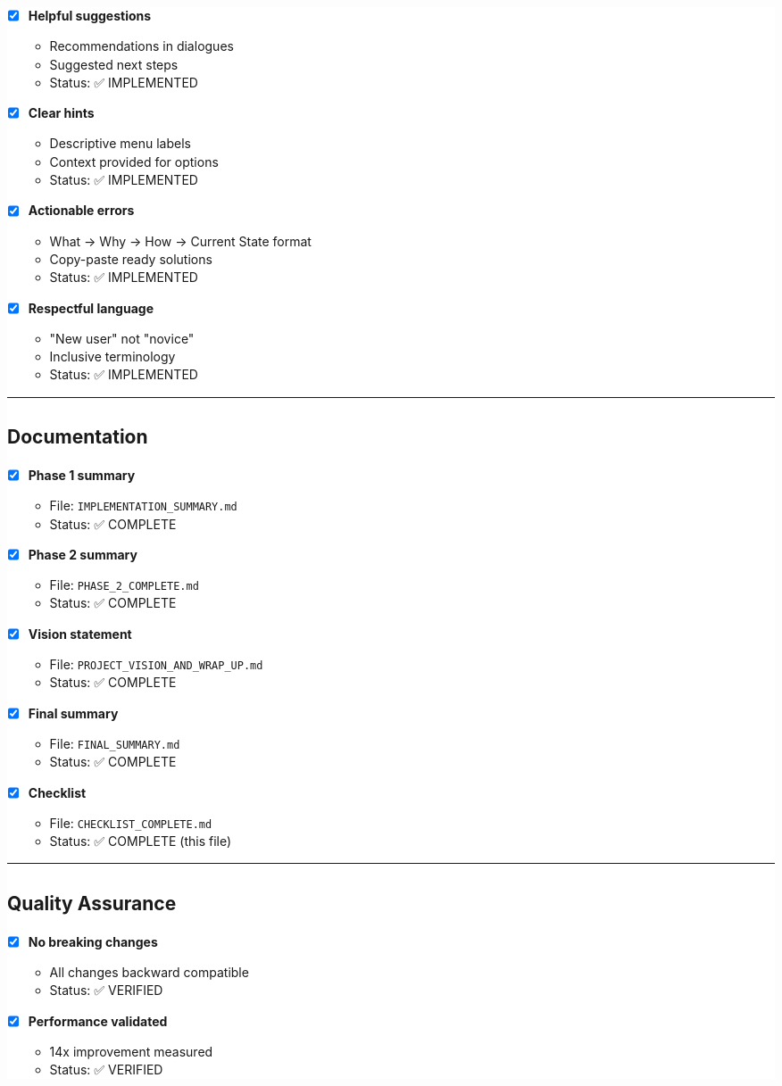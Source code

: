 - [x] **Helpful suggestions**
  - Recommendations in dialogues
  - Suggested next steps
  - Status: ✅ IMPLEMENTED

- [x] **Clear hints**
  - Descriptive menu labels
  - Context provided for options
  - Status: ✅ IMPLEMENTED

- [x] **Actionable errors**
  - What → Why → How → Current State format
  - Copy-paste ready solutions
  - Status: ✅ IMPLEMENTED

- [x] **Respectful language**
  - "New user" not "novice"
  - Inclusive terminology
  - Status: ✅ IMPLEMENTED

---

## Documentation

- [x] **Phase 1 summary**
  - File: `IMPLEMENTATION_SUMMARY.md`
  - Status: ✅ COMPLETE

- [x] **Phase 2 summary**
  - File: `PHASE_2_COMPLETE.md`
  - Status: ✅ COMPLETE

- [x] **Vision statement**
  - File: `PROJECT_VISION_AND_WRAP_UP.md`
  - Status: ✅ COMPLETE

- [x] **Final summary**
  - File: `FINAL_SUMMARY.md`
  - Status: ✅ COMPLETE

- [x] **Checklist**
  - File: `CHECKLIST_COMPLETE.md`
  - Status: ✅ COMPLETE (this file)

---

## Quality Assurance

- [x] **No breaking changes**
  - All changes backward compatible
  - Status: ✅ VERIFIED

- [x] **Performance validated**
  - 14x improvement measured
  - Status: ✅ VERIFIED
